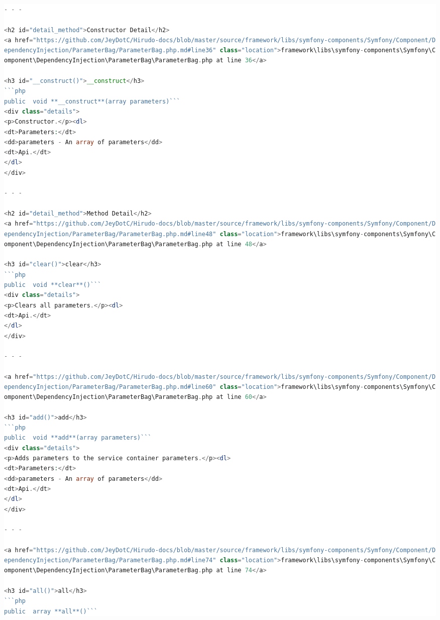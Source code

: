 ```php
- - -

<h2 id="detail_method">Constructor Detail</h2>
<a href="https://github.com/JeyDotC/Hirudo-docs/blob/master/source/framework/libs/symfony-components/Symfony/Component/DependencyInjection/ParameterBag/ParameterBag.php.md#line36" class="location">framework\libs\symfony-components\Symfony\Component\DependencyInjection\ParameterBag\ParameterBag.php at line 36</a>

<h3 id="__construct()">__construct</h3>
```php
public  void **__construct**(array parameters)```
<div class="details">
<p>Constructor.</p><dl>
<dt>Parameters:</dt>
<dd>parameters - An array of parameters</dd>
<dt>Api.</dt>
</dl>
</div>

- - -

<h2 id="detail_method">Method Detail</h2>
<a href="https://github.com/JeyDotC/Hirudo-docs/blob/master/source/framework/libs/symfony-components/Symfony/Component/DependencyInjection/ParameterBag/ParameterBag.php.md#line48" class="location">framework\libs\symfony-components\Symfony\Component\DependencyInjection\ParameterBag\ParameterBag.php at line 48</a>

<h3 id="clear()">clear</h3>
```php
public  void **clear**()```
<div class="details">
<p>Clears all parameters.</p><dl>
<dt>Api.</dt>
</dl>
</div>

- - -

<a href="https://github.com/JeyDotC/Hirudo-docs/blob/master/source/framework/libs/symfony-components/Symfony/Component/DependencyInjection/ParameterBag/ParameterBag.php.md#line60" class="location">framework\libs\symfony-components\Symfony\Component\DependencyInjection\ParameterBag\ParameterBag.php at line 60</a>

<h3 id="add()">add</h3>
```php
public  void **add**(array parameters)```
<div class="details">
<p>Adds parameters to the service container parameters.</p><dl>
<dt>Parameters:</dt>
<dd>parameters - An array of parameters</dd>
<dt>Api.</dt>
</dl>
</div>

- - -

<a href="https://github.com/JeyDotC/Hirudo-docs/blob/master/source/framework/libs/symfony-components/Symfony/Component/DependencyInjection/ParameterBag/ParameterBag.php.md#line74" class="location">framework\libs\symfony-components\Symfony\Component\DependencyInjection\ParameterBag\ParameterBag.php at line 74</a>

<h3 id="all()">all</h3>
```php
public  array **all**()```
```